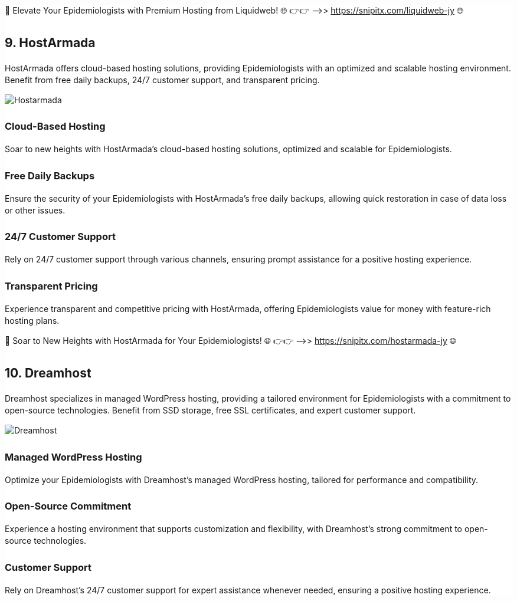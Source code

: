 🚀 Elevate Your Epidemiologists with Premium Hosting from Liquidweb! 🌐
👉👉 -->> https://snipitx.com/liquidweb-jy 🌐

## 9. HostArmada

HostArmada offers cloud-based hosting solutions, providing Epidemiologists with an optimized and scalable hosting environment. Benefit from free daily backups, 24/7 customer support, and transparent pricing.

![Hostarmada](https://i.imgur.com/KFbdf3o.jpeg "Hostarmada Hosting")

### Cloud-Based Hosting
Soar to new heights with HostArmada’s cloud-based hosting solutions, optimized and scalable for Epidemiologists.

### Free Daily Backups
Ensure the security of your Epidemiologists with HostArmada’s free daily backups, allowing quick restoration in case of data loss or other issues.

### 24/7 Customer Support
Rely on 24/7 customer support through various channels, ensuring prompt assistance for a positive hosting experience.

### Transparent Pricing
Experience transparent and competitive pricing with HostArmada, offering Epidemiologists value for money with feature-rich hosting plans.

🚀 Soar to New Heights with HostArmada for Your Epidemiologists! 🌐
👉👉 -->> https://snipitx.com/hostarmada-jy 🌐

## 10. Dreamhost

Dreamhost specializes in managed WordPress hosting, providing a tailored environment for Epidemiologists with a commitment to open-source technologies. Benefit from SSD storage, free SSL certificates, and expert customer support.

![Dreamhost](https://i.imgur.com/rXIg8ip.jpeg "Dreamhost Hosting")

### Managed WordPress Hosting
Optimize your Epidemiologists with Dreamhost’s managed WordPress hosting, tailored for performance and compatibility.

### Open-Source Commitment
Experience a hosting environment that supports customization and flexibility, with Dreamhost’s strong commitment to open-source technologies.

### Customer Support
Rely on Dreamhost’s 24/7 customer support for expert assistance whenever needed, ensuring a positive hosting experience.
